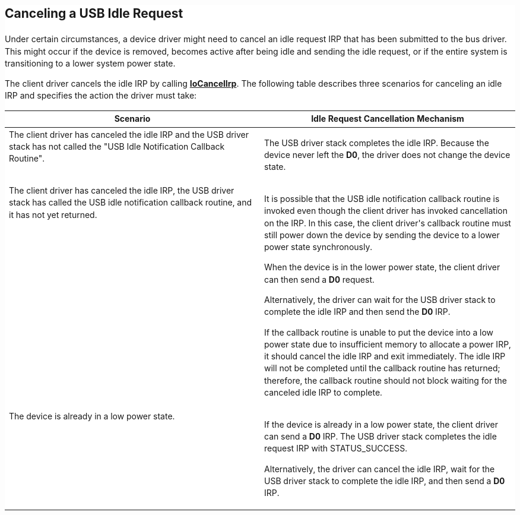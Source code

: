 ## Canceling a USB Idle Request


Under certain circumstances, a device driver might need to cancel an idle request IRP that has been submitted to the bus driver. This might occur if the device is removed, becomes active after being idle and sending the idle request, or if the entire system is transitioning to a lower system power state.

The client driver cancels the idle IRP by calling [**IoCancelIrp**](https://msdn.microsoft.com/library/windows/hardware/ff548338). The following table describes three scenarios for canceling an idle IRP and specifies the action the driver must take:

<table>
<colgroup>
<col width="50%" />
<col width="50%" />
</colgroup>
<thead>
<tr class="header">
<th>Scenario</th>
<th>Idle Request Cancellation Mechanism</th>
</tr>
</thead>
<tbody>
<tr class="odd">
<td>The client driver has canceled the idle IRP and the USB driver stack has not called the "USB Idle Notification Callback Routine".</td>
<td><p>The USB driver stack completes the idle IRP. Because the device never left the <strong>D0</strong>, the driver does not change the device state.</p></td>
</tr>
<tr class="even">
<td>The client driver has canceled the idle IRP, the USB driver stack has called the USB idle notification callback routine, and it has not yet returned.</td>
<td><p>It is possible that the USB idle notification callback routine is invoked even though the client driver has invoked cancellation on the IRP. In this case, the client driver's callback routine must still power down the device by sending the device to a lower power state synchronously.</p>
<p>When the device is in the lower power state, the client driver can then send a <strong>D0</strong> request.</p>
<p>Alternatively, the driver can wait for the USB driver stack to complete the idle IRP and then send the <strong>D0</strong> IRP.</p>
<p>If the callback routine is unable to put the device into a low power state due to insufficient memory to allocate a power IRP, it should cancel the idle IRP and exit immediately. The idle IRP will not be completed until the callback routine has returned; therefore, the callback routine should not block waiting for the canceled idle IRP to complete.</p></td>
</tr>
<tr class="odd">
<td>The device is already in a low power state.</td>
<td><p>If the device is already in a low power state, the client driver can send a <strong>D0</strong> IRP. The USB driver stack completes the idle request IRP with STATUS_SUCCESS.</p>
<p>Alternatively, the driver can cancel the idle IRP, wait for the USB driver stack to complete the idle IRP, and then send a <strong>D0</strong> IRP.</p></td>
</tr>
</tbody>
</table>
